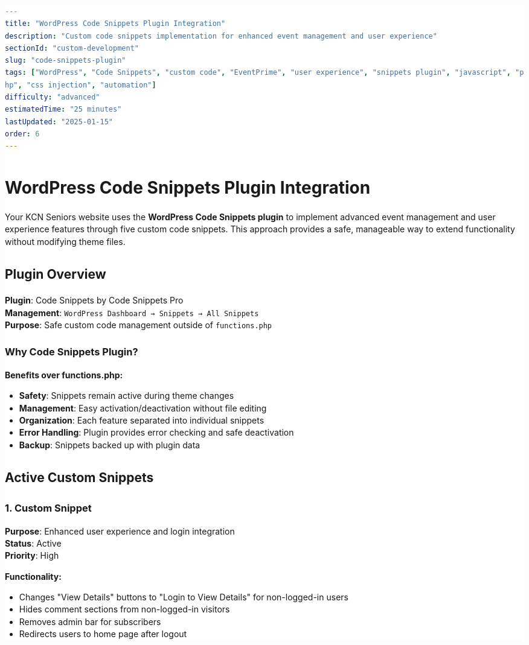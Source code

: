 ```yaml
---
title: "WordPress Code Snippets Plugin Integration"
description: "Custom code snippets implementation for enhanced event management and user experience"
sectionId: "custom-development"
slug: "code-snippets-plugin"
tags: ["WordPress", "Code Snippets", "custom code", "EventPrime", "user experience", "snippets plugin", "javascript", "php", "css injection", "automation"]
difficulty: "advanced"
estimatedTime: "25 minutes"
lastUpdated: "2025-01-15"
order: 6
---
```


# WordPress Code Snippets Plugin Integration

Your KCN Seniors website uses the **WordPress Code Snippets plugin** to implement advanced event management and user experience features through five custom code snippets. This approach provides a safe, manageable way to extend functionality without modifying theme files.

## Plugin Overview

**Plugin**: Code Snippets by Code Snippets Pro  
**Management**: `WordPress Dashboard → Snippets → All Snippets`  
**Purpose**: Safe custom code management outside of `functions.php`

### Why Code Snippets Plugin?

**Benefits over functions.php:**
- **Safety**: Snippets remain active during theme changes
- **Management**: Easy activation/deactivation without file editing
- **Organization**: Each feature separated into individual snippets
- **Error Handling**: Plugin provides error checking and safe deactivation
- **Backup**: Snippets backed up with plugin data

## Active Custom Snippets

### 1. **Custom** Snippet

**Purpose**: Enhanced user experience and login integration  
**Status**: Active  
**Priority**: High

**Functionality:**
- Changes "View Details" buttons to "Login to View Details" for non-logged-in users
- Hides comment sections from non-logged-in visitors
- Removes admin bar for subscribers
- Redirects users to home page after logout
